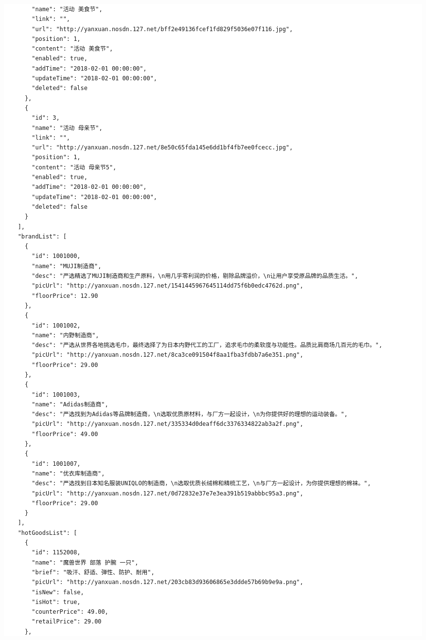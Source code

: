             "name": "活动 美食节",
            "link": "",
            "url": "http://yanxuan.nosdn.127.net/bff2e49136fcef1fd829f5036e07f116.jpg",
            "position": 1,
            "content": "活动 美食节",
            "enabled": true,
            "addTime": "2018-02-01 00:00:00",
            "updateTime": "2018-02-01 00:00:00",
            "deleted": false
          },
          {
            "id": 3,
            "name": "活动 母亲节",
            "link": "",
            "url": "http://yanxuan.nosdn.127.net/8e50c65fda145e6dd1bf4fb7ee0fcecc.jpg",
            "position": 1,
            "content": "活动 母亲节5",
            "enabled": true,
            "addTime": "2018-02-01 00:00:00",
            "updateTime": "2018-02-01 00:00:00",
            "deleted": false
          }
        ],
        "brandList": [
          {
            "id": 1001000,
            "name": "MUJI制造商",
            "desc": "严选精选了MUJI制造商和生产原料，\n用几乎零利润的价格，剔除品牌溢价，\n让用户享受原品牌的品质生活。",
            "picUrl": "http://yanxuan.nosdn.127.net/1541445967645114dd75f6b0edc4762d.png",
            "floorPrice": 12.90
          },
          {
            "id": 1001002,
            "name": "内野制造商",
            "desc": "严选从世界各地挑选毛巾，最终选择了为日本内野代工的工厂，追求毛巾的柔软度与功能性。品质比肩商场几百元的毛巾。",
            "picUrl": "http://yanxuan.nosdn.127.net/8ca3ce091504f8aa1fba3fdbb7a6e351.png",
            "floorPrice": 29.00
          },
          {
            "id": 1001003,
            "name": "Adidas制造商",
            "desc": "严选找到为Adidas等品牌制造商，\n选取优质原材料，与厂方一起设计，\n为你提供好的理想的运动装备。",
            "picUrl": "http://yanxuan.nosdn.127.net/335334d0deaff6dc3376334822ab3a2f.png",
            "floorPrice": 49.00
          },
          {
            "id": 1001007,
            "name": "优衣库制造商",
            "desc": "严选找到日本知名服装UNIQLO的制造商，\n选取优质长绒棉和精梳工艺，\n与厂方一起设计，为你提供理想的棉袜。",
            "picUrl": "http://yanxuan.nosdn.127.net/0d72832e37e7e3ea391b519abbbc95a3.png",
            "floorPrice": 29.00
          }
        ],
        "hotGoodsList": [
          {
            "id": 1152008,
            "name": "魔兽世界 部落 护腕 一只",
            "brief": "吸汗、舒适、弹性、防护、耐用",
            "picUrl": "http://yanxuan.nosdn.127.net/203cb83d93606865e3ddde57b69b9e9a.png",
            "isNew": false,
            "isHot": true,
            "counterPrice": 49.00,
            "retailPrice": 29.00
          },